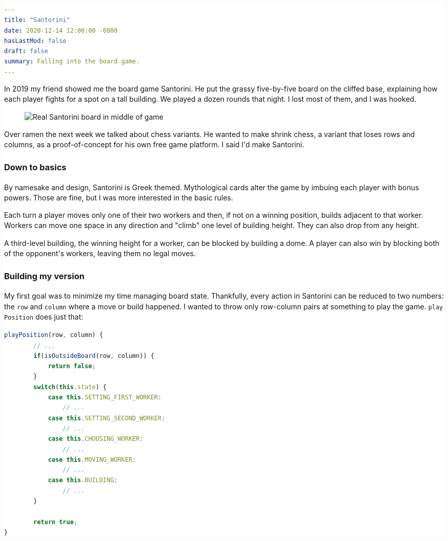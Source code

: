 ```yaml
---
title: "Santorini"
date: 2020-12-14 12:00:00 -0800
hasLastMod: false
draft: false
summary: Falling into the board game.
---
```


In 2019 my friend showed me the board game Santorini. He put the grassy five-by-five board on the cliffed base, explaining how each player fights for a spot on a tall building. We played a dozen rounds that night. I lost most of them, and I was hooked.

<figure>
	<img loading="lazy" alt="Real Santorini board in middle of game" width="auto" height="200px" src="../../images/santorini/santorini_board_example.jpg">
</figure>


Over ramen the next week we talked about chess variants. He wanted to make shrink chess, a variant that loses rows and columns, as a proof-of-concept for his own free game platform. I said I'd make Santorini.

### Down to basics

By namesake and design, Santorini is Greek themed. Mythological cards alter the game by imbuing each player with bonus powers. Those are fine, but I was more interested in the basic rules.

Each turn a player moves only one of their two workers and then, if not on a winning position, builds adjacent to that worker. Workers can move one space in any direction and "climb" one level of building height. They can also drop from any height. 

A third-level building, the winning height for a worker, can be blocked by building a dome. A player can also win by blocking both of the opponent's workers, leaving them no legal moves.

### Building my version

My first goal was to minimize my time managing board state. Thankfully, every action in Santorini can be reduced to two numbers: the `row` and `column` where a move or build happened. I wanted to throw only row-column pairs at something to play the game. `playPosition` does just that:

```js
playPosition(row, column) {
		// ...
		if(isOutsideBoard(row, column)) {
			return false;
		} 
		switch(this.state) {
			case this.SETTING_FIRST_WORKER:
				// ...
			case this.SETTING_SECOND_WORKER:
				// ...
			case this.CHOOSING_WORKER:
				// ...
			case this.MOVING_WORKER:
				// ...
			case this.BUILDING:
				// ...
		}

		return true;
}
```
